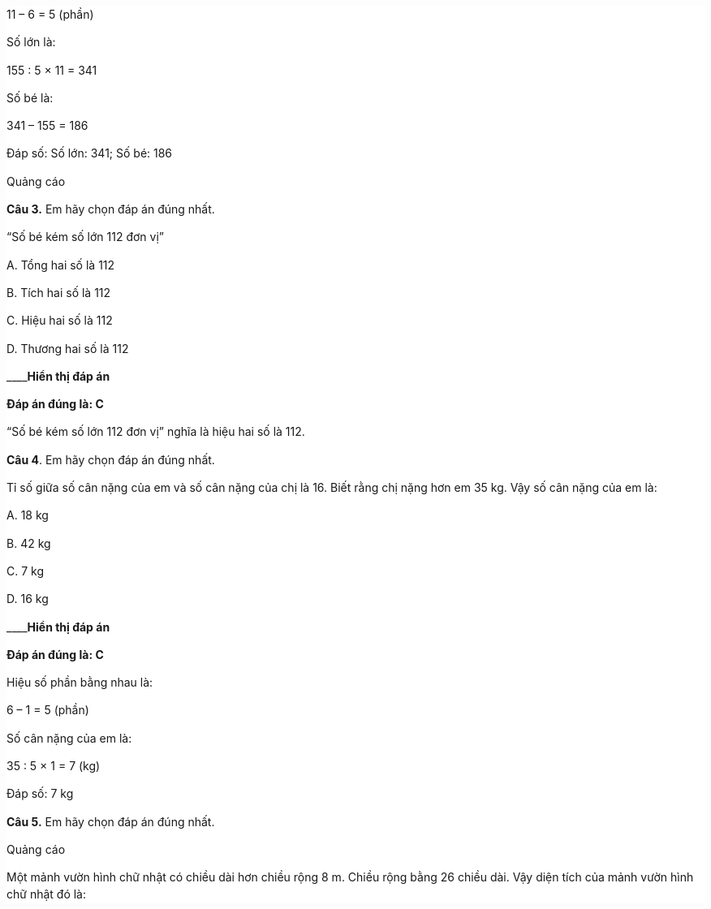 11 – 6 = 5 (phần)

Số lớn là:

155 : 5 × 11 = 341

Số bé là:

341 – 155 = 186

Đáp số: Số lớn: 341; Số bé: 186

Quảng cáo

**Câu 3.** Em hãy chọn đáp án đúng nhất.

“Số bé kém số lớn 112 đơn vị”

A. Tổng hai số là 112

B. Tích hai số là 112

C. Hiệu hai số là 112

D. Thương hai số là 112

____**Hiển thị đáp án**

**Đáp án đúng là: C**

“Số bé kém số lớn 112 đơn vị” nghĩa là hiệu hai số là 112.

**Câu 4**. Em hãy chọn đáp án đúng nhất.

Tỉ số giữa số cân nặng của em và số cân nặng của chị là 16. Biết rằng chị nặng hơn em 35 kg. Vậy số cân nặng của em là:

A. 18 kg

B. 42 kg

C. 7 kg

D. 16 kg

____**Hiển thị đáp án**

**Đáp án đúng là: C**

Hiệu số phần bằng nhau là:

6 – 1 = 5 (phần)

Số cân nặng của em là:

35 : 5 × 1 = 7 (kg)

Đáp số: 7 kg

**Câu 5.** Em hãy chọn đáp án đúng nhất.

Quảng cáo

Một mảnh vườn hình chữ nhật có chiều dài hơn chiều rộng 8 m. Chiều rộng bằng 26 chiều dài. Vậy diện tích của mảnh vườn hình chữ nhật đó là:
